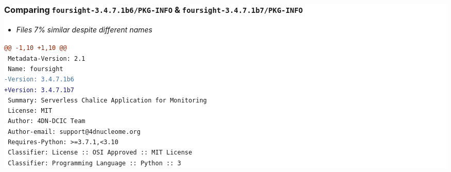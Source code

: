 ### Comparing `foursight-3.4.7.1b6/PKG-INFO` & `foursight-3.4.7.1b7/PKG-INFO`

 * *Files 7% similar despite different names*

```diff
@@ -1,10 +1,10 @@
 Metadata-Version: 2.1
 Name: foursight
-Version: 3.4.7.1b6
+Version: 3.4.7.1b7
 Summary: Serverless Chalice Application for Monitoring
 License: MIT
 Author: 4DN-DCIC Team
 Author-email: support@4dnucleome.org
 Requires-Python: >=3.7.1,<3.10
 Classifier: License :: OSI Approved :: MIT License
 Classifier: Programming Language :: Python :: 3
```

